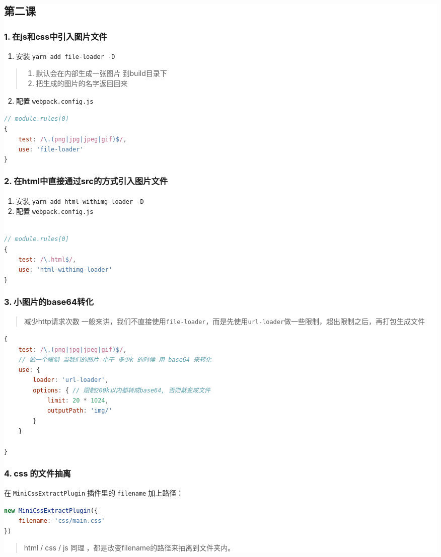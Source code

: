 ## 第二课
### 1. 在js和css中引入图片文件
1. 安装
`yarn add file-loader -D`
> 1. 默认会在内部生成一张图片 到build目录下
> 2. 把生成的图片的名字返回回来
2. 配置 `webpack.config.js`
```js
// module.rules[0]
{
    test: /\.(png|jpg|jpeg|gif)$/,
    use: 'file-loader'
}
```
### 2. 在html中直接通过src的方式引入图片文件
1. 安装
`yarn add html-withimg-loader -D`
2. 配置 `webpack.config.js`
```js

// module.rules[0]
{
    test: /\.html$/,
    use: 'html-withimg-loader'
}
```

### 3. 小图片的base64转化
> 减少http请求次数
一般来讲，我们不直接使用`file-loader`，而是先使用`url-loader`做一些限制，超出限制之后，再打包生成文件
```js
{
    test: /\.(png|jpg|jpeg|gif)$/,
    // 做一个限制 当我们的图片 小于 多少k 的时候 用 base64 来转化
    use: {
        loader: 'url-loader',
        options: { // 限制200k以内都转成base64, 否则就变成文件
            limit: 20 * 1024,
            outputPath: 'img/'
        }
    }
    
}
```
### 4. css 的文件抽离
在 `MiniCssExtractPlugin` 插件里的 `filename` 加上路径：
```js
new MiniCssExtractPlugin({
    filename: 'css/main.css'
})
```
> html / css / js 同理 ，都是改变filename的路径来抽离到文件夹内。
